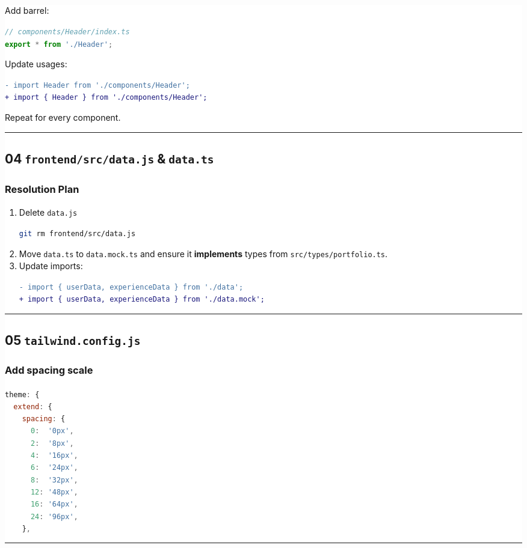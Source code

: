 Add barrel:
```ts
// components/Header/index.ts
export * from './Header';
```

Update usages:
```diff
- import Header from './components/Header';
+ import { Header } from './components/Header';
```

Repeat for every component.

---

## 04  `frontend/src/data.js` & `data.ts`

### Resolution Plan
1. Delete `data.js`
   ```bash
   git rm frontend/src/data.js
   ```
2. Move `data.ts` to `data.mock.ts` and ensure it **implements** types from `src/types/portfolio.ts`.
3. Update imports:
   ```diff
   - import { userData, experienceData } from './data';
   + import { userData, experienceData } from './data.mock';
   ```

---

## 05  `tailwind.config.js`

### Add spacing scale
```js
theme: {
  extend: {
    spacing: {
      0:  '0px',
      2:  '8px',
      4:  '16px',
      6:  '24px',
      8:  '32px',
      12: '48px',
      16: '64px',
      24: '96px',
    },
```

---
